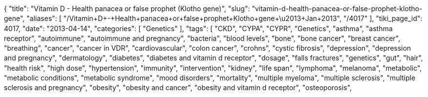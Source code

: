 {
    "title": "Vitamin D - Health panacea or false prophet (Klotho gene)",
    "slug": "vitamin-d-health-panacea-or-false-prophet-klotho-gene",
    "aliases": [
        "/Vitamin+D+-+Health+panacea+or+false+prophet+Klotho+gene+\u2013+Jan+2013",
        "/4017"
    ],
    "tiki_page_id": 4017,
    "date": "2013-04-14",
    "categories": [
        "Genetics"
    ],
    "tags": [
        "CKD",
        "CYPA",
        "CYPR",
        "Genetics",
        "asthma",
        "asthma receptor",
        "autoimmune",
        "autoimmune and pregnancy",
        "bacteria",
        "blood levels",
        "bone",
        "bone cancer",
        "breast cancer",
        "breathing",
        "cancer",
        "cancer in VDR",
        "cardiovascular",
        "colon cancer",
        "crohns",
        "cystic fibrosis",
        "depression",
        "depression and pregnancy",
        "dermatology",
        "diabetes",
        "diabetes and vitamin d receptor",
        "dosage",
        "falls fractures",
        "genetics",
        "gut",
        "hair",
        "health risk",
        "high dose",
        "hypertension",
        "immunity",
        "intervention",
        "kidney",
        "life span",
        "lymphoma",
        "melanoma",
        "metabolic",
        "metabolic conditions",
        "metabolic syndrome",
        "mood disorders",
        "mortality",
        "multiple myeloma",
        "multiple sclerosis",
        "multiple sclerosis and pregnancy",
        "obesity",
        "obesity and cancer",
        "obesity and vitamin d receptor",
        "osteoporosis",